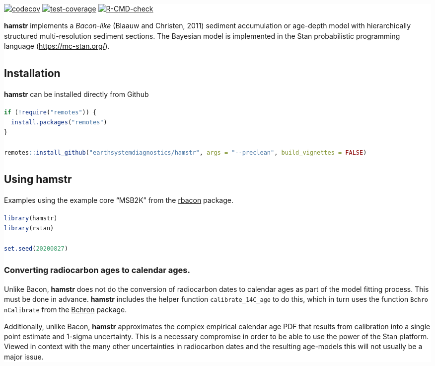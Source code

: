 

[![codecov](https://codecov.io/gh/EarthSystemDiagnostics/hamstr/branch/dev/graph/badge.svg?token=gFBWomcqwc)](https://codecov.io/gh/EarthSystemDiagnostics/hamstr)
[![test-coverage](https://github.com/EarthSystemDiagnostics/hamstr/actions/workflows/test-coverage.yaml/badge.svg)](https://github.com/EarthSystemDiagnostics/hamstr/actions/workflows/test-coverage.yaml)
[![R-CMD-check](https://github.com/EarthSystemDiagnostics/hamstr/actions/workflows/R-CMD-check.yaml/badge.svg)](https://github.com/EarthSystemDiagnostics/hamstr/actions/workflows/R-CMD-check.yaml)


**hamstr** implements a *Bacon-like* (Blaauw and Christen, 2011)
sediment accumulation or age-depth model with hierarchically structured
multi-resolution sediment sections. The Bayesian model is implemented in
the Stan probabilistic programming language (<https://mc-stan.org/>).

## Installation

**hamstr** can be installed directly from Github

``` r
if (!require("remotes")) {
  install.packages("remotes")
}

remotes::install_github("earthsystemdiagnostics/hamstr", args = "--preclean", build_vignettes = FALSE)
```

## Using **hamstr**

Examples using the example core “MSB2K” from the
[rbacon](https://cran.r-project.org/web/packages/rbacon/index.html)
package.

``` r
library(hamstr)
library(rstan)

set.seed(20200827)
```

### Converting radiocarbon ages to calendar ages.

Unlike Bacon, **hamstr** does not do the conversion of radiocarbon dates
to calendar ages as part of the model fitting process. This must be done
in advance. **hamstr** includes the helper function `calibrate_14C_age`
to do this, which in turn uses the function `BchronCalibrate` from the
[Bchron](https://cran.r-project.org/web/packages/Bchron/index.html)
package.

Additionally, unlike Bacon, **hamstr** approximates the complex
empirical calendar age PDF that results from calibration into a single
point estimate and 1-sigma uncertainty. This is a necessary compromise
in order to be able to use the power of the Stan platform. Viewed in
context with the many other uncertainties in radiocarbon dates and the
resulting age-models this will not usually be a major issue.

